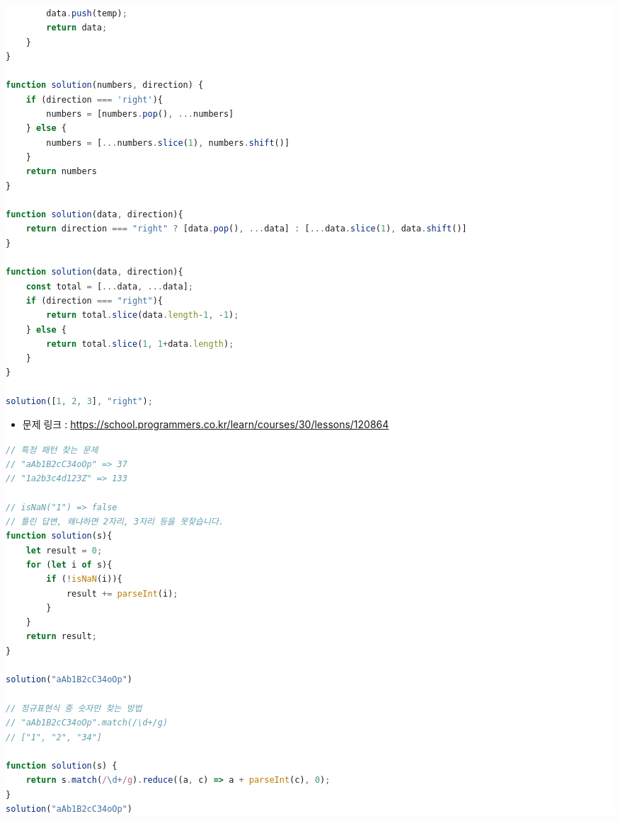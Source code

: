 ```js
        data.push(temp);
        return data;
    }
}

function solution(numbers, direction) {
    if (direction === 'right'){
        numbers = [numbers.pop(), ...numbers]
    } else {
        numbers = [...numbers.slice(1), numbers.shift()]
    }
    return numbers
}

function solution(data, direction){
    return direction === "right" ? [data.pop(), ...data] : [...data.slice(1), data.shift()]
}

function solution(data, direction){
    const total = [...data, ...data];
    if (direction === "right"){
        return total.slice(data.length-1, -1);
    } else {
        return total.slice(1, 1+data.length);
    }
}

solution([1, 2, 3], "right");
```

* 문제 링크 : https://school.programmers.co.kr/learn/courses/30/lessons/120864
```js
// 특정 패턴 찾는 문제
// "aAb1B2cC34oOp" => 37
// "1a2b3c4d123Z" => 133

// isNaN("1") => false
// 틀린 답변, 왜냐하면 2자리, 3자리 등을 못찾습니다.
function solution(s){
    let result = 0;
    for (let i of s){
        if (!isNaN(i)){
            result += parseInt(i);
        }
    }
    return result;
}

solution("aAb1B2cC34oOp")

// 정규표현식 중 숫자만 찾는 방법
// "aAb1B2cC34oOp".match(/\d+/g)
// ["1", "2", "34"]

function solution(s) {
    return s.match(/\d+/g).reduce((a, c) => a + parseInt(c), 0);
}
solution("aAb1B2cC34oOp")
```
